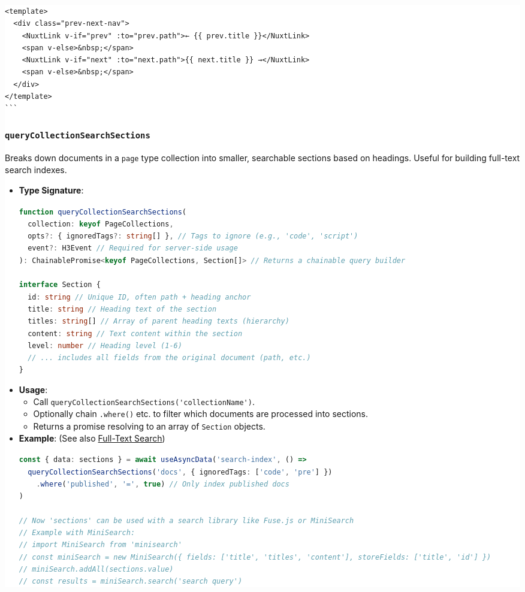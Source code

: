     <template>
      <div class="prev-next-nav">
        <NuxtLink v-if="prev" :to="prev.path">← {{ prev.title }}</NuxtLink>
        <span v-else>&nbsp;</span>
        <NuxtLink v-if="next" :to="next.path">{{ next.title }} →</NuxtLink>
        <span v-else>&nbsp;</span>
      </div>
    </template>
    ```

### `queryCollectionSearchSections` <a name="querycollectionsearchsections"></a>

Breaks down documents in a `page` type collection into smaller, searchable sections based on headings. Useful for building full-text search indexes.

*   **Type Signature**:
    ```ts
    function queryCollectionSearchSections(
      collection: keyof PageCollections,
      opts?: { ignoredTags?: string[] }, // Tags to ignore (e.g., 'code', 'script')
      event?: H3Event // Required for server-side usage
    ): ChainablePromise<keyof PageCollections, Section[]> // Returns a chainable query builder

    interface Section {
      id: string // Unique ID, often path + heading anchor
      title: string // Heading text of the section
      titles: string[] // Array of parent heading texts (hierarchy)
      content: string // Text content within the section
      level: number // Heading level (1-6)
      // ... includes all fields from the original document (path, etc.)
    }
    ```
*   **Usage**:
    *   Call `queryCollectionSearchSections('collectionName')`.
    *   Optionally chain `.where()` etc. to filter which documents are processed into sections.
    *   Returns a promise resolving to an array of `Section` objects.
*   **Example**: (See also [Full-Text Search](#advanced-full-text-search))
    ```ts
    const { data: sections } = await useAsyncData('search-index', () =>
      queryCollectionSearchSections('docs', { ignoredTags: ['code', 'pre'] })
        .where('published', '=', true) // Only index published docs
    )

    // Now 'sections' can be used with a search library like Fuse.js or MiniSearch
    // Example with MiniSearch:
    // import MiniSearch from 'minisearch'
    // const miniSearch = new MiniSearch({ fields: ['title', 'titles', 'content'], storeFields: ['title', 'id'] })
    // miniSearch.addAll(sections.value)
    // const results = miniSearch.search('search query')
    ```
